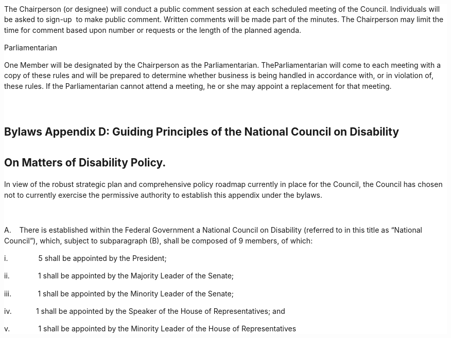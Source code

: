 The Chairperson (or designee) will conduct a public comment session at each scheduled meeting of the Council. Individuals will be asked to sign-up  to make public comment. Written comments will be made part of the minutes. The Chairperson may limit the time for comment based upon number or requests or the length of the planned agenda.

Parliamentarian

One Member will be designated by the Chairperson as the Parliamentarian. TheParliamentarian will come to each meeting with a copy of these rules and will be prepared to determine whether business is being handled in accordance with, or in violation of, these rules. If the Parliamentarian cannot attend a meeting, he or she may appoint a replacement for that meeting.

  

## Bylaws Appendix D: Guiding Principles of the National Council on Disability

## On Matters of Disability Policy.

In view of the robust strategic plan and comprehensive policy roadmap currently in place for the Council, the Council has chosen not to currently exercise the permissive authority to establish this appendix under the bylaws.

 

A.    There is established within the Federal Government a National Council on Disability (referred to in this title as “National Council”), which, subject to subparagraph (B), shall be composed of 9 members, of which:

i.               5 shall be appointed by the President;

ii.              1 shall be appointed by the Majority Leader of the Senate;

iii.             1 shall be appointed by the Minority Leader of the Senate;

iv.            1 shall be appointed by the Speaker of the House of Representatives; and

v.              1 shall be appointed by the Minority Leader of the House of Representatives